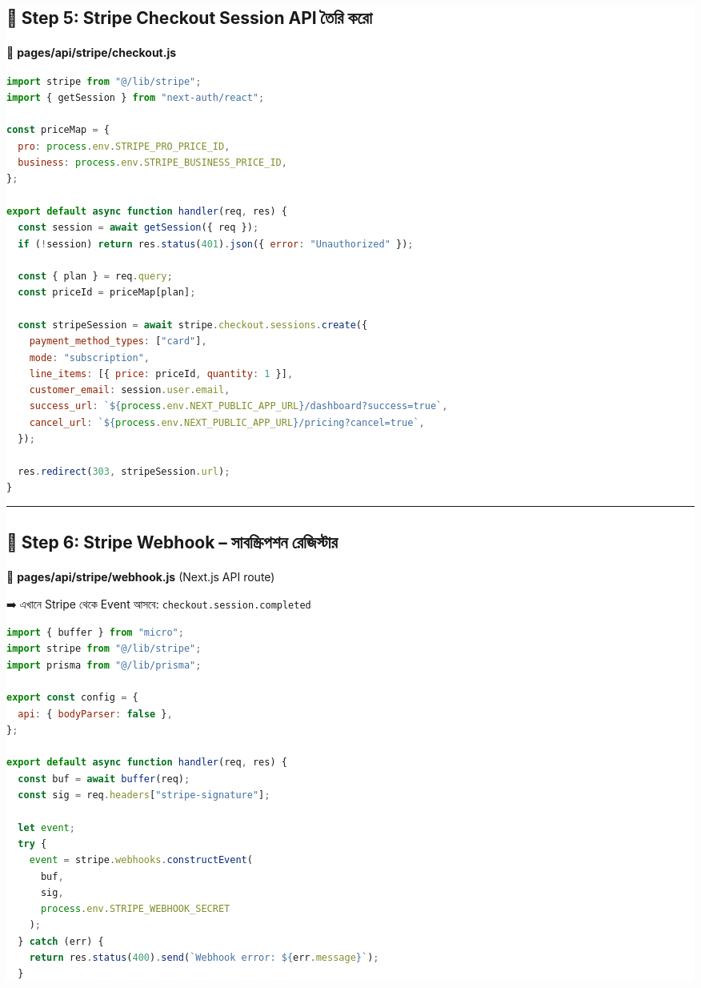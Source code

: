 
## 🚀 Step 5: Stripe Checkout Session API তৈরি করো

📁 **pages/api/stripe/checkout.js**

```js
import stripe from "@/lib/stripe";
import { getSession } from "next-auth/react";

const priceMap = {
  pro: process.env.STRIPE_PRO_PRICE_ID,
  business: process.env.STRIPE_BUSINESS_PRICE_ID,
};

export default async function handler(req, res) {
  const session = await getSession({ req });
  if (!session) return res.status(401).json({ error: "Unauthorized" });

  const { plan } = req.query;
  const priceId = priceMap[plan];

  const stripeSession = await stripe.checkout.sessions.create({
    payment_method_types: ["card"],
    mode: "subscription",
    line_items: [{ price: priceId, quantity: 1 }],
    customer_email: session.user.email,
    success_url: `${process.env.NEXT_PUBLIC_APP_URL}/dashboard?success=true`,
    cancel_url: `${process.env.NEXT_PUBLIC_APP_URL}/pricing?cancel=true`,
  });

  res.redirect(303, stripeSession.url);
}
```

---

## 🔄 Step 6: Stripe Webhook – সাবস্ক্রিপশন রেজিস্টার

📁 **pages/api/stripe/webhook.js** (Next.js API route)

➡️ এখানে Stripe থেকে Event আসবে: `checkout.session.completed`

```js
import { buffer } from "micro";
import stripe from "@/lib/stripe";
import prisma from "@/lib/prisma";

export const config = {
  api: { bodyParser: false },
};

export default async function handler(req, res) {
  const buf = await buffer(req);
  const sig = req.headers["stripe-signature"];

  let event;
  try {
    event = stripe.webhooks.constructEvent(
      buf,
      sig,
      process.env.STRIPE_WEBHOOK_SECRET
    );
  } catch (err) {
    return res.status(400).send(`Webhook error: ${err.message}`);
  }
```